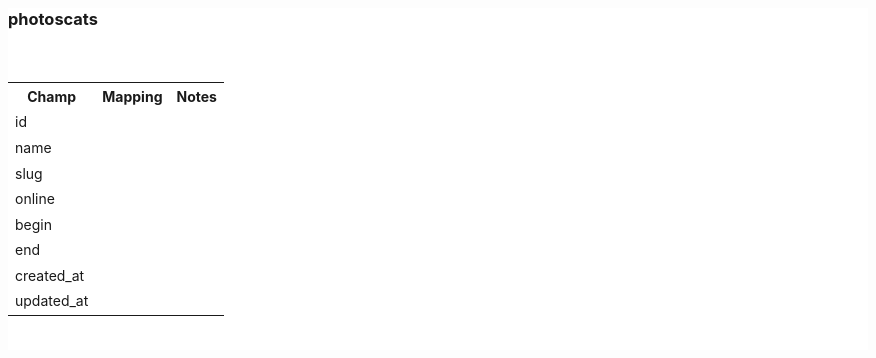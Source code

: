 ### photoscats 
<br/>
<table>
            <tr>
                <th>Champ</th>
                <th>Mapping</th>
                <th>Notes</th>
            </tr><tr>
    <td>id</td>
    <td></td>
    <td></td>
</tr><tr>
    <td>name</td>
    <td></td>
    <td></td>
</tr><tr>
    <td>slug</td>
    <td></td>
    <td></td>
</tr><tr>
    <td>online</td>
    <td></td>
    <td></td>
</tr><tr>
    <td>begin</td>
    <td></td>
    <td></td>
</tr><tr>
    <td>end</td>
    <td></td>
    <td></td>
</tr><tr>
    <td>created_at</td>
    <td></td>
    <td></td>
</tr><tr>
    <td>updated_at</td>
    <td></td>
    <td></td>
</tr></table> 
<br/>

